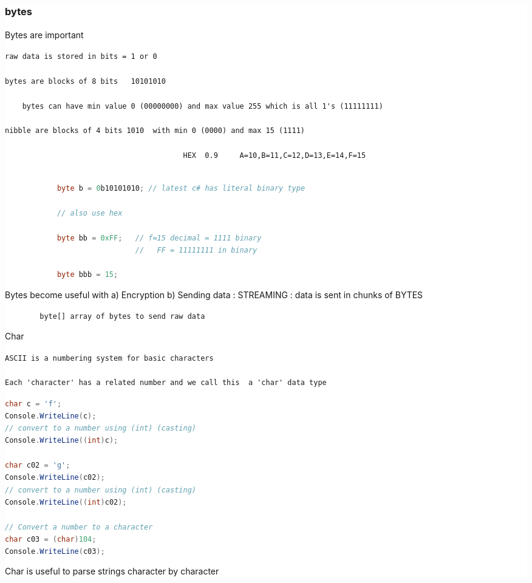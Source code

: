 

### bytes

Bytes are important 

	raw data is stored in bits = 1 or 0

	bytes are blocks of 8 bits   10101010

		bytes can have min value 0 (00000000) and max value 255 which is all 1's (11111111)

	nibble are blocks of 4 bits 1010  with min 0 (0000) and max 15 (1111)

				                             HEX  0.9     A=10,B=11,C=12,D=13,E=14,F=15	
```cs

            byte b = 0b10101010; // latest c# has literal binary type

            // also use hex

            byte bb = 0xFF;   // f=15 decimal = 1111 binary
                              //   FF = 11111111 in binary

            byte bbb = 15;

```


Bytes become useful with	a) Encryption
	b) Sending data : STREAMING : data is sent in chunks of BYTES

			byte[] array of bytes to send raw data


 
Char

	ASCII is a numbering system for basic characters

	Each 'character' has a related number and we call this  a 'char' data type

```cs
char c = 'f';
Console.WriteLine(c);
// convert to a number using (int) (casting)
Console.WriteLine((int)c);

char c02 = 'g';
Console.WriteLine(c02);
// convert to a number using (int) (casting)
Console.WriteLine((int)c02);

// Convert a number to a character
char c03 = (char)104;
Console.WriteLine(c03);
```	

Char is useful to parse strings character by character
